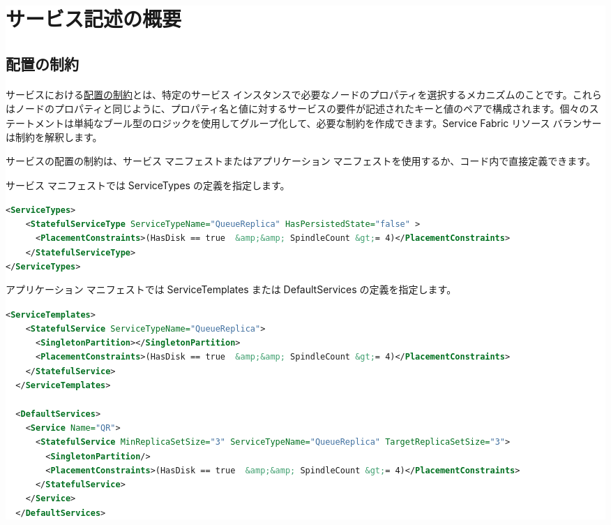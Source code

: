 <properties
   pageTitle="リソース バランサーのサービス記述"
   description="リソース バランサーで使用するサービス記述の構成の概要"
   services="service-fabric"
   documentationCenter=".net"
   authors="masnider"
   manager="timlt"
   editor=""/>

<tags
   ms.service="Service-Fabric"
   ms.devlang="dotnet"
   ms.topic="article"
   ms.tgt_pltfrm="NA"
   ms.workload="NA"
   ms.date="09/15/2015"
   ms.author="masnider"/>

# サービス記述の概要

## 配置の制約
サービスにおける[配置の制約](../service-fabric-placement-constraint)とは、特定のサービス インスタンスで必要なノードのプロパティを選択するメカニズムのことです。これらはノードのプロパティと同じように、プロパティ名と値に対するサービスの要件が記述されたキーと値のペアで構成されます。個々のステートメントは単純なブール型のロジックを使用してグループ化して、必要な制約を作成できます。Service Fabric リソース バランサーは制約を解釈します。

サービスの配置の制約は、サービス マニフェストまたはアプリケーション マニフェストを使用するか、コード内で直接定義できます。

サービス マニフェストでは ServiceTypes の定義を指定します。

``` xml
<ServiceTypes>
    <StatefulServiceType ServiceTypeName="QueueReplica" HasPersistedState="false" >
      <PlacementConstraints>(HasDisk == true  &amp;&amp; SpindleCount &gt;= 4)</PlacementConstraints>
    </StatefulServiceType>
</ServiceTypes>

```

アプリケーション マニフェストでは ServiceTemplates または DefaultServices の定義を指定します。

``` xml
<ServiceTemplates>
    <StatefulService ServiceTypeName="QueueReplica">
      <SingletonPartition></SingletonPartition>
      <PlacementConstraints>(HasDisk == true  &amp;&amp; SpindleCount &gt;= 4)</PlacementConstraints>
    </StatefulService>
  </ServiceTemplates>

  <DefaultServices>
    <Service Name="QR">
      <StatefulService MinReplicaSetSize="3" ServiceTypeName="QueueReplica" TargetReplicaSetSize="3">
        <SingletonPartition/>
        <PlacementConstraints>(HasDisk == true  &amp;&amp; SpindleCount &gt;= 4)</PlacementConstraints>
      </StatefulService>
    </Service>
  </DefaultServices>
```

